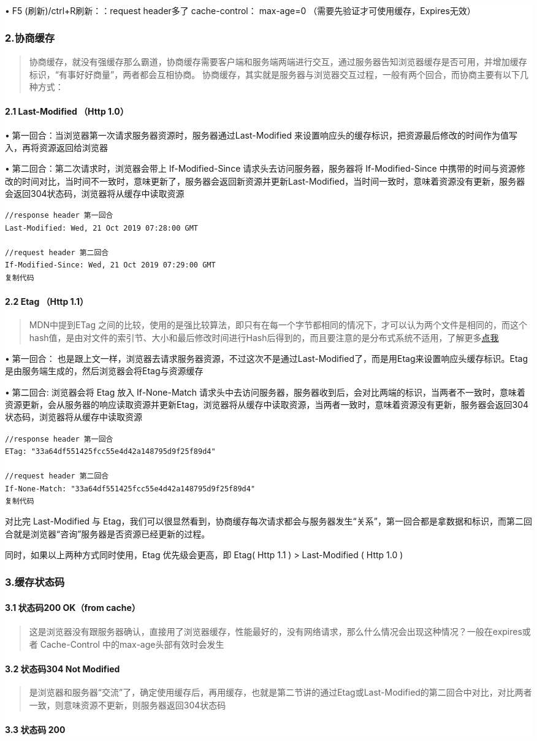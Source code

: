 • F5 (刷新)/ctrl+R刷新：：request header多了 cache-control： max-age=0 （需要先验证才可使用缓存，Expires无效）

### 2.协商缓存

> 协商缓存，就没有强缓存那么霸道，协商缓存需要客户端和服务端两端进行交互，通过服务器告知浏览器缓存是否可用，并增加缓存标识，“有事好好商量”，两者都会互相协商。 协商缓存，其实就是服务器与浏览器交互过程，一般有两个回合，而协商主要有以下几种方式：

#### 2.1 Last-Modified （Http 1.0）

• 第一回合：当浏览器第一次请求服务器资源时，服务器通过Last-Modified 来设置响应头的缓存标识，把资源最后修改的时间作为值写入，再将资源返回给浏览器

• 第二回合：第二次请求时，浏览器会带上 If-Modified-Since 请求头去访问服务器，服务器将 If-Modified-Since 中携带的时间与资源修改的时间对比，当时间不一致时，意味更新了，服务器会返回新资源并更新Last-Modified，当时间一致时，意味着资源没有更新，服务器会返回304状态码，浏览器将从缓存中读取资源

```
//response header 第一回合
Last-Modified: Wed, 21 Oct 2019 07:28:00 GMT

//request header 第二回合
If-Modified-Since: Wed, 21 Oct 2019 07:29:00 GMT 
复制代码
```

#### 2.2 Etag （Http 1.1）

> MDN中提到ETag 之间的比较，使用的是强比较算法，即只有在每一个字节都相同的情况下，才可以认为两个文件是相同的，而这个hash值，是由对文件的索引节、大小和最后修改时间进行Hash后得到的，而且要注意的是分布式系统不适用，了解更多[点我](https://developer.mozilla.org/zh-CN/docs/Web/HTTP/Headers/If-Match)

• 第一回合： 也是跟上文一样，浏览器去请求服务器资源，不过这次不是通过Last-Modified了，而是用Etag来设置响应头缓存标识。Etag是由服务端生成的，然后浏览器会将Etag与资源缓存

• 第二回合:  浏览器会将 Etag 放入 If-None-Match 请求头中去访问服务器，服务器收到后，会对比两端的标识，当两者不一致时，意味着资源更新，会从服务器的响应读取资源并更新Etag，浏览器将从缓存中读取资源，当两者一致时，意味着资源没有更新，服务器会返回304状态码，浏览器将从缓存中读取资源

```
//response header 第一回合
ETag: "33a64df551425fcc55e4d42a148795d9f25f89d4"

//request header 第二回合
If-None-Match: "33a64df551425fcc55e4d42a148795d9f25f89d4"
复制代码
```

对比完 Last-Modified 与 Etag，我们可以很显然看到，协商缓存每次请求都会与服务器发生“关系”，第一回合都是拿数据和标识，而第二回合就是浏览器“咨询”服务器是否资源已经更新的过程。

同时，如果以上两种方式同时使用，Etag 优先级会更高，即 Etag( Http 1.1 ) > Last-Modified ( Http 1.0 )

### 3.缓存状态码

#### 3.1 状态码200 OK（from cache）

> 这是浏览器没有跟服务器确认，直接用了浏览器缓存，性能最好的，没有网络请求，那么什么情况会出现这种情况？一般在expires或者 Cache-Control 中的max-age头部有效时会发生

#### 3.2 状态码304 Not Modified

> 是浏览器和服务器“交流”了，确定使用缓存后，再用缓存，也就是第二节讲的通过Etag或Last-Modified的第二回合中对比，对比两者一致，则意味资源不更新，则服务器返回304状态码

#### 3.3 状态码 200
